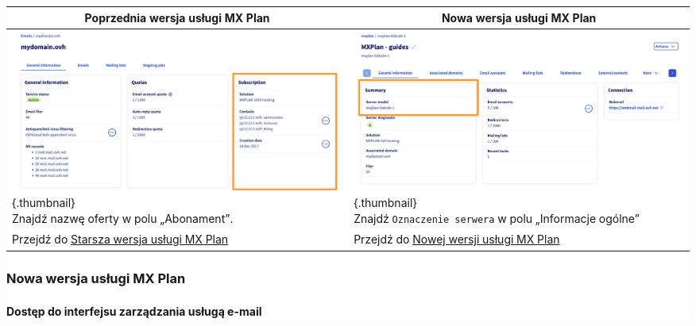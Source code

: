 |Poprzednia wersja usługi MX Plan|Nowa wersja usługi MX Plan|
|---|---|
|![email](images/mxplan-creation-legacy-step1.png){.thumbnail}<br> Znajdź nazwę oferty w polu „Abonament”.|![email](images/mxplan-creation-new-step1.png){.thumbnail}<br>Znajdź `Oznaczenie serwera` w polu „Informacje ogólne”|
|Przejdź do [Starsza wersja usługi MX Plan](#mxplanlegacy)|Przejdź do [Nowej wersji usługi MX Plan](#newmxplan)|

### Nowa wersja usługi MX Plan <a name="newmxplan"></a>

#### Dostęp do interfejsu zarządzania usługą e-mail
